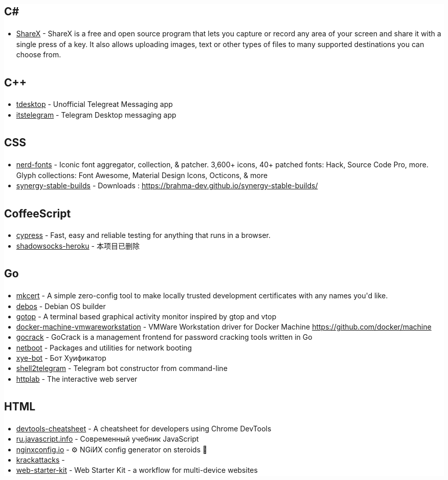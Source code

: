 ## C# # 

- [ShareX](https://github.com/ShareX/ShareX) - ShareX is a free and open source program that lets you capture or record any area of your screen and share it with a single press of a key. It also allows uploading images, text or other types of files to many supported destinations you can choose from.

## C++ 

- [tdesktop](https://github.com/Sea-n/tdesktop) - Unofficial Telegreat Messaging app
- [itstelegram](https://github.com/itsumma/itstelegram) - Telegram Desktop messaging app

## CSS 

- [nerd-fonts](https://github.com/ryanoasis/nerd-fonts) - Iconic font aggregator, collection, & patcher. 3,600+ icons, 40+ patched fonts: Hack, Source Code Pro, more. Glyph collections: Font Awesome, Material Design Icons, Octicons, & more
- [synergy-stable-builds](https://github.com/brahma-dev/synergy-stable-builds) - Downloads : https://brahma-dev.github.io/synergy-stable-builds/

## CoffeeScript 

- [cypress](https://github.com/cypress-io/cypress) - Fast, easy and reliable testing for anything that runs in a browser.
- [shadowsocks-heroku](https://github.com/521xueweihan/shadowsocks-heroku) - 本项目已删除

## Go 

- [mkcert](https://github.com/FiloSottile/mkcert) - A simple zero-config tool to make locally trusted development certificates with any names you'd like.
- [debos](https://github.com/go-debos/debos) - Debian OS builder
- [gotop](https://github.com/cjbassi/gotop) - A terminal based graphical activity monitor inspired by gtop and vtop
- [docker-machine-vmwareworkstation](https://github.com/pecigonzalo/docker-machine-vmwareworkstation) - VMWare Workstation driver for Docker Machine https://github.com/docker/machine
- [gocrack](https://github.com/fireeye/gocrack) - GoCrack is a management frontend for password cracking tools written in Go
- [netboot](https://github.com/danderson/netboot) - Packages and utilities for network booting
- [xye-bot](https://github.com/m-messiah/xye-bot) - Бот Хуификатор
- [shell2telegram](https://github.com/msoap/shell2telegram) - Telegram bot constructor from command-line
- [httplab](https://github.com/gchaincl/httplab) - The interactive web server

## HTML 

- [devtools-cheatsheet](https://github.com/jaredwilli/devtools-cheatsheet) - A cheatsheet for developers using Chrome DevTools
- [ru.javascript.info](https://github.com/javascript-tutorial/ru.javascript.info) - Современный учебник JavaScript
- [nginxconfig.io](https://github.com/digitalocean/nginxconfig.io) - ⚙️ NGiИX config generator on steroids 💉
- [krackattacks](https://github.com/vanhoefm/krackattacks) - 
- [web-starter-kit](https://github.com/google/web-starter-kit) - Web Starter Kit - a workflow for multi-device websites
